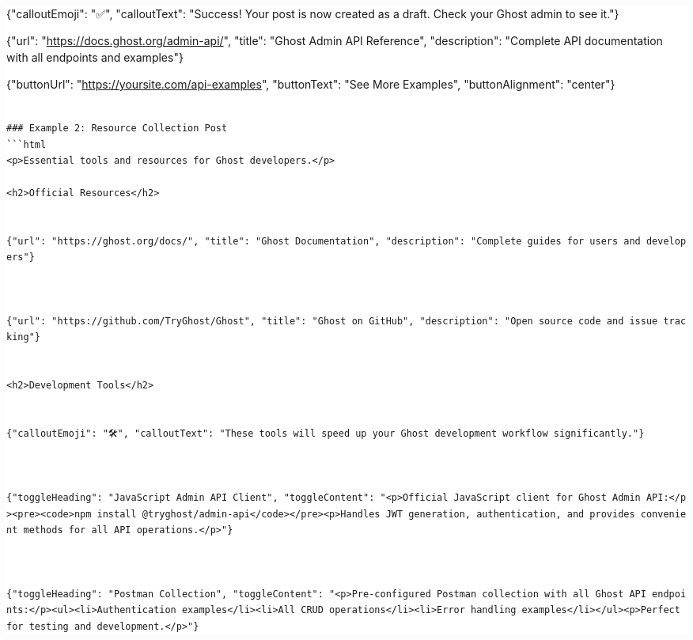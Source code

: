 ```bash
```



{"calloutEmoji": "✅", "calloutText": "Success! Your post is now created as a draft. Check your Ghost admin to see it."}



{"url": "https://docs.ghost.org/admin-api/", "title": "Ghost Admin API Reference", "description": "Complete API documentation with all endpoints and examples"}



{"buttonUrl": "https://yoursite.com/api-examples", "buttonText": "See More Examples", "buttonAlignment": "center"}

```

### Example 2: Resource Collection Post
```html
<p>Essential tools and resources for Ghost developers.</p>

<h2>Official Resources</h2>


{"url": "https://ghost.org/docs/", "title": "Ghost Documentation", "description": "Complete guides for users and developers"}



{"url": "https://github.com/TryGhost/Ghost", "title": "Ghost on GitHub", "description": "Open source code and issue tracking"}


<h2>Development Tools</h2>


{"calloutEmoji": "🛠️", "calloutText": "These tools will speed up your Ghost development workflow significantly."}



{"toggleHeading": "JavaScript Admin API Client", "toggleContent": "<p>Official JavaScript client for Ghost Admin API:</p><pre><code>npm install @tryghost/admin-api</code></pre><p>Handles JWT generation, authentication, and provides convenient methods for all API operations.</p>"}



{"toggleHeading": "Postman Collection", "toggleContent": "<p>Pre-configured Postman collection with all Ghost API endpoints:</p><ul><li>Authentication examples</li><li>All CRUD operations</li><li>Error handling examples</li></ul><p>Perfect for testing and development.</p>"}

```

